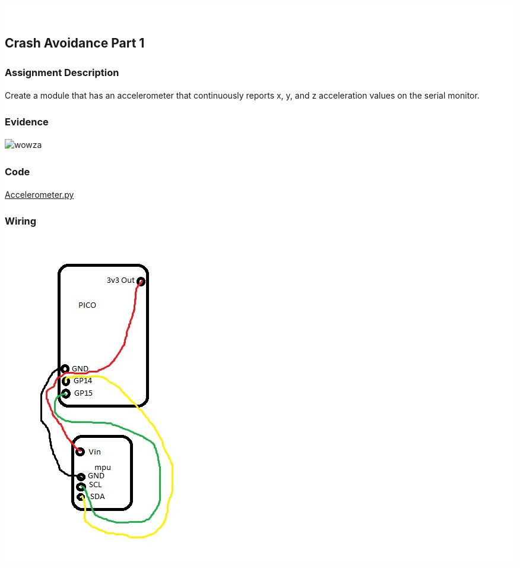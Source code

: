 

&nbsp;

## Crash Avoidance Part 1

### Assignment Description

Create a module that has an accelerometer that continuously reports x, y, and z acceleration values on the serial monitor.


### Evidence 

![wowza](images/accelgif.gif)


### Code
[Accelerometer.py](https://github.com/inovotn04/Engineering_4_Notebook/blob/main/raspberry-pi/Accelerometer.py)

### Wiring

![Accelwire](images/Accelwire.jpg)
